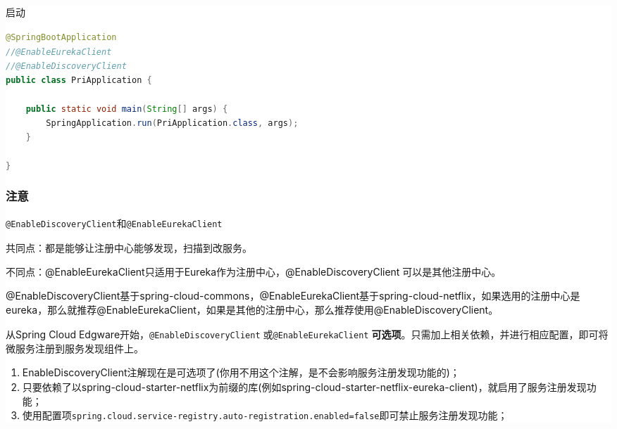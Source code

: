 



启动

```java
@SpringBootApplication
//@EnableEurekaClient
//@EnableDiscoveryClient
public class PriApplication {

    public static void main(String[] args) {
        SpringApplication.run(PriApplication.class, args);
    }

}
```



### 注意

`@EnableDiscoveryClient`和`@EnableEurekaClient`

共同点：都是能够让注册中心能够发现，扫描到改服务。

不同点：@EnableEurekaClient只适用于Eureka作为注册中心，@EnableDiscoveryClient 可以是其他注册中心。


@EnableDiscoveryClient基于spring-cloud-commons，@EnableEurekaClient基于spring-cloud-netflix，如果选用的注册中心是eureka，那么就推荐@EnableEurekaClient，如果是其他的注册中心，那么推荐使用@EnableDiscoveryClient。



从Spring Cloud Edgware开始，`@EnableDiscoveryClient` 或`@EnableEurekaClient` **可选项**。只需加上相关依赖，并进行相应配置，即可将微服务注册到服务发现组件上。

1. EnableDiscoveryClient注解现在是可选项了(你用不用这个注解，是不会影响服务注册发现功能的)；  
2. 只要依赖了以spring-cloud-starter-netflix为前缀的库(例如spring-cloud-starter-netflix-eureka-client)，就启用了服务注册发现功能；  
3.  使用配置项`spring.cloud.service-registry.auto-registration.enabled=false`即可禁止服务注册发现功能；

